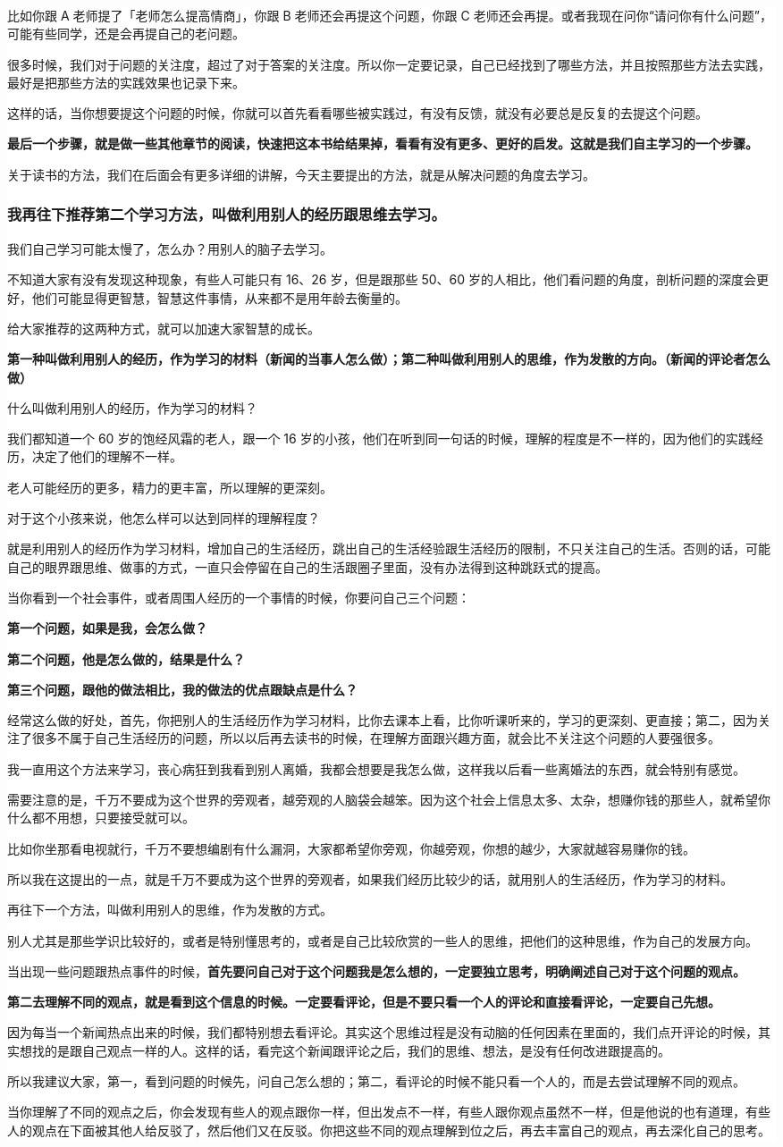 比如你跟 A 老师提了「老师怎么提高情商」，你跟 B 老师还会再提这个问题，你跟 C 老师还会再提。或者我现在问你“请问你有什么问题”，可能有些同学，还是会再提自己的老问题。

很多时候，我们对于问题的关注度，超过了对于答案的关注度。所以你一定要记录，自己已经找到了哪些方法，并且按照那些方法去实践，最好是把那些方法的实践效果也记录下来。

这样的话，当你想要提这个问题的时候，你就可以首先看看哪些被实践过，有没有反馈，就没有必要总是反复的去提这个问题。

**最后一个步骤，就是做一些其他章节的阅读，快速把这本书给结果掉，看看有没有更多、更好的启发。这就是我们自主学习的一个步骤。**

关于读书的方法，我们在后面会有更多详细的讲解，今天主要提出的方法，就是从解决问题的角度去学习。 

### 我再往下推荐第二个学习方法，叫做利用别人的经历跟思维去学习。

我们自己学习可能太慢了，怎么办？用别人的脑子去学习。

不知道大家有没有发现这种现象，有些人可能只有 16、26 岁，但是跟那些 50、60 岁的人相比，他们看问题的角度，剖析问题的深度会更好，他们可能显得更智慧，智慧这件事情，从来都不是用年龄去衡量的。

给大家推荐的这两种方式，就可以加速大家智慧的成长。

**第一种叫做利用别人的经历，作为学习的材料（新闻的当事人怎么做）；第二种叫做利用别人的思维，作为发散的方向。（新闻的评论者怎么做）**

什么叫做利用别人的经历，作为学习的材料？

我们都知道一个 60 岁的饱经风霜的老人，跟一个 16 岁的小孩，他们在听到同一句话的时候，理解的程度是不一样的，因为他们的实践经历，决定了他们的理解不一样。

老人可能经历的更多，精力的更丰富，所以理解的更深刻。

对于这个小孩来说，他怎么样可以达到同样的理解程度？

就是利用别人的经历作为学习材料，增加自己的生活经历，跳出自己的生活经验跟生活经历的限制，不只关注自己的生活。否则的话，可能自己的眼界跟思维、做事的方式，一直只会停留在自己的生活跟圈子里面，没有办法得到这种跳跃式的提高。

当你看到一个社会事件，或者周围人经历的一个事情的时候，你要问自己三个问题：

**第一个问题，如果是我，会怎么做？** 

**第二个问题，他是怎么做的，结果是什么？**

**第三个问题，跟他的做法相比，我的做法的优点跟缺点是什么？**

经常这么做的好处，首先，你把别人的生活经历作为学习材料，比你去课本上看，比你听课听来的，学习的更深刻、更直接；第二，因为关注了很多不属于自己生活经历的问题，所以以后再去读书的时候，在理解方面跟兴趣方面，就会比不关注这个问题的人要强很多。

我一直用这个方法来学习，丧心病狂到我看到别人离婚，我都会想要是我怎么做，这样我以后看一些离婚法的东西，就会特别有感觉。 

需要注意的是，千万不要成为这个世界的旁观者，越旁观的人脑袋会越笨。因为这个社会上信息太多、太杂，想赚你钱的那些人，就希望你什么都不用想，只要接受就可以。

比如你坐那看电视就行，千万不要想编剧有什么漏洞，大家都希望你旁观，你越旁观，你想的越少，大家就越容易赚你的钱。

所以我在这提出的一点，就是千万不要成为这个世界的旁观者，如果我们经历比较少的话，就用别人的生活经历，作为学习的材料。

再往下一个方法，叫做利用别人的思维，作为发散的方式。

别人尤其是那些学识比较好的，或者是特别懂思考的，或者是自己比较欣赏的一些人的思维，把他们的这种思维，作为自己的发展方向。 

当出现一些问题跟热点事件的时候，**首先要问自己对于这个问题我是怎么想的，一定要独立思考，明确阐述自己对于这个问题的观点。**

**第二去理解不同的观点，就是看到这个信息的时候。一定要看评论，但是不要只看一个人的评论和直接看评论，一定要自己先想。**

因为每当一个新闻热点出来的时候，我们都特别想去看评论。其实这个思维过程是没有动脑的任何因素在里面的，我们点开评论的时候，其实想找的是跟自己观点一样的人。这样的话，看完这个新闻跟评论之后，我们的思维、想法，是没有任何改进跟提高的。

所以我建议大家，第一，看到问题的时候先，问自己怎么想的；第二，看评论的时候不能只看一个人的，而是去尝试理解不同的观点。

当你理解了不同的观点之后，你会发现有些人的观点跟你一样，但出发点不一样，有些人跟你观点虽然不一样，但是他说的也有道理，有些人的观点在下面被其他人给反驳了，然后他们又在反驳。你把这些不同的观点理解到位之后，再去丰富自己的观点，再去深化自己的思考。 
